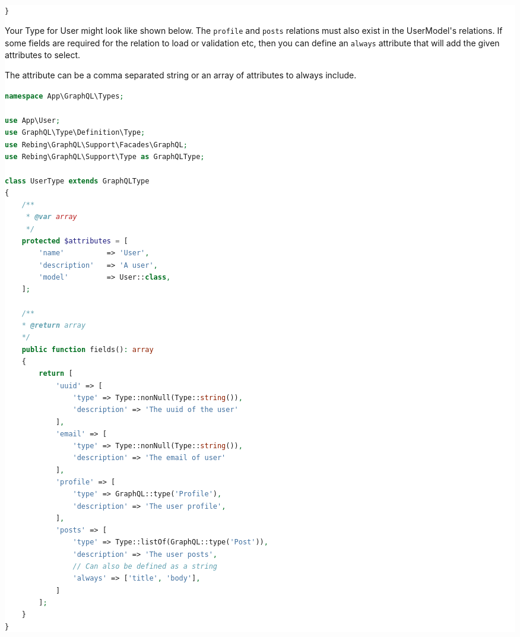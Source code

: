 ```php
}
```

Your Type for User might look like shown below. The `profile` and `posts`
relations must also exist in the UserModel's relations. If some fields are
required for the relation to load or validation etc, then you can define an
`always` attribute that will add the given attributes to select.

The attribute can be a comma separated string or an array of attributes to
always include.

```php
namespace App\GraphQL\Types;

use App\User;
use GraphQL\Type\Definition\Type;
use Rebing\GraphQL\Support\Facades\GraphQL;
use Rebing\GraphQL\Support\Type as GraphQLType;

class UserType extends GraphQLType
{
    /**
     * @var array
     */
    protected $attributes = [
        'name'          => 'User',
        'description'   => 'A user',
        'model'         => User::class,
    ];

    /**
    * @return array
    */
    public function fields(): array
    {
        return [
            'uuid' => [
                'type' => Type::nonNull(Type::string()),
                'description' => 'The uuid of the user'
            ],
            'email' => [
                'type' => Type::nonNull(Type::string()),
                'description' => 'The email of user'
            ],
            'profile' => [
                'type' => GraphQL::type('Profile'),
                'description' => 'The user profile',
            ],
            'posts' => [
                'type' => Type::listOf(GraphQL::type('Post')),
                'description' => 'The user posts',
                // Can also be defined as a string
                'always' => ['title', 'body'],
            ]
        ];
    }
}
```
